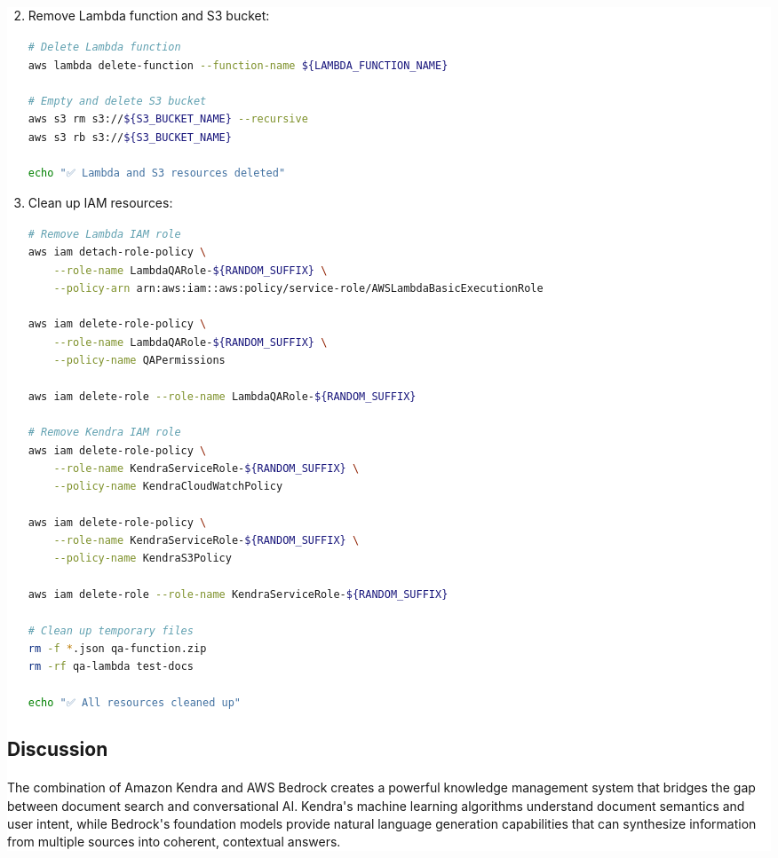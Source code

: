    ```bash
   ```

2. Remove Lambda function and S3 bucket:

   ```bash
   # Delete Lambda function
   aws lambda delete-function --function-name ${LAMBDA_FUNCTION_NAME}
   
   # Empty and delete S3 bucket
   aws s3 rm s3://${S3_BUCKET_NAME} --recursive
   aws s3 rb s3://${S3_BUCKET_NAME}
   
   echo "✅ Lambda and S3 resources deleted"
   ```

3. Clean up IAM resources:

   ```bash
   # Remove Lambda IAM role
   aws iam detach-role-policy \
       --role-name LambdaQARole-${RANDOM_SUFFIX} \
       --policy-arn arn:aws:iam::aws:policy/service-role/AWSLambdaBasicExecutionRole
   
   aws iam delete-role-policy \
       --role-name LambdaQARole-${RANDOM_SUFFIX} \
       --policy-name QAPermissions
   
   aws iam delete-role --role-name LambdaQARole-${RANDOM_SUFFIX}
   
   # Remove Kendra IAM role
   aws iam delete-role-policy \
       --role-name KendraServiceRole-${RANDOM_SUFFIX} \
       --policy-name KendraCloudWatchPolicy
   
   aws iam delete-role-policy \
       --role-name KendraServiceRole-${RANDOM_SUFFIX} \
       --policy-name KendraS3Policy
   
   aws iam delete-role --role-name KendraServiceRole-${RANDOM_SUFFIX}
   
   # Clean up temporary files
   rm -f *.json qa-function.zip
   rm -rf qa-lambda test-docs
   
   echo "✅ All resources cleaned up"
   ```

## Discussion

The combination of Amazon Kendra and AWS Bedrock creates a powerful knowledge management system that bridges the gap between document search and conversational AI. Kendra's machine learning algorithms understand document semantics and user intent, while Bedrock's foundation models provide natural language generation capabilities that can synthesize information from multiple sources into coherent, contextual answers.
